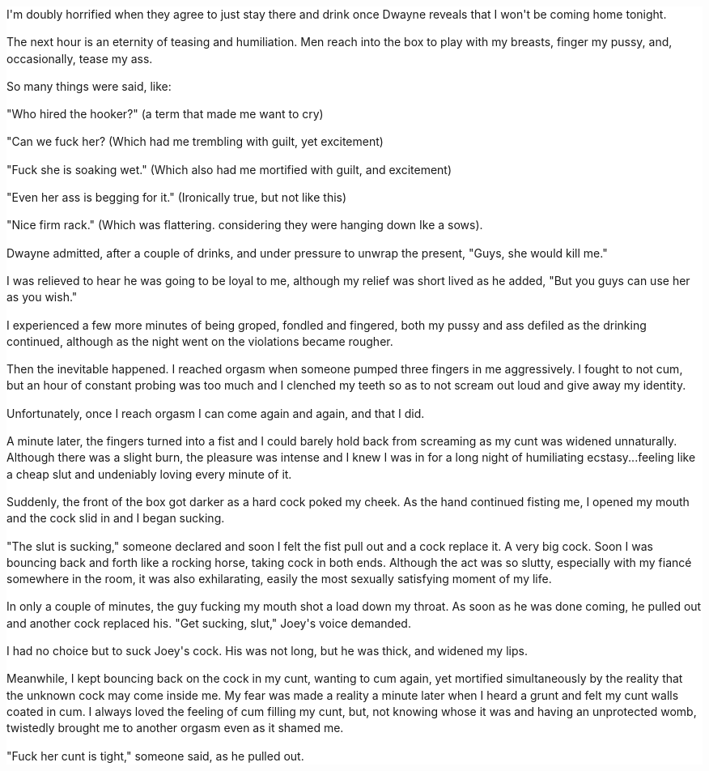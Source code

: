 I'm doubly horrified when they agree to just stay there and drink once Dwayne reveals that I won't be coming home tonight. 

The next hour is an eternity of teasing and humiliation. Men reach into the box to play with my breasts, finger my pussy, and, occasionally, tease my ass. 

So many things were said, like: 

"Who hired the hooker?" (a term that made me want to cry) 

"Can we fuck her? (Which had me trembling with guilt, yet excitement) 

"Fuck she is soaking wet." (Which also had me mortified with guilt, and excitement) 

"Even her ass is begging for it." (Ironically true, but not like this) 

"Nice firm rack." (Which was flattering. considering they were hanging down Ike a sows). 

Dwayne admitted, after a couple of drinks, and under pressure to unwrap the present, "Guys, she would kill me." 

I was relieved to hear he was going to be loyal to me, although my relief was short lived as he added, "But you guys can use her as you wish." 

I experienced a few more minutes of being groped, fondled and fingered, both my pussy and ass defiled as the drinking continued, although as the night went on the violations became rougher. 

Then the inevitable happened. I reached orgasm when someone pumped three fingers in me aggressively. I fought to not cum, but an hour of constant probing was too much and I clenched my teeth so as to not scream out loud and give away my identity. 

Unfortunately, once I reach orgasm I can come again and again, and that I did. 

A minute later, the fingers turned into a fist and I could barely hold back from screaming as my cunt was widened unnaturally. Although there was a slight burn, the pleasure was intense and I knew I was in for a long night of humiliating ecstasy...feeling like a cheap slut and undeniably loving every minute of it. 

Suddenly, the front of the box got darker as a hard cock poked my cheek. As the hand continued fisting me, I opened my mouth and the cock slid in and I began sucking. 

"The slut is sucking," someone declared and soon I felt the fist pull out and a cock replace it. A very big cock. Soon I was bouncing back and forth like a rocking horse, taking cock in both ends. Although the act was so slutty, especially with my fiancé somewhere in the room, it was also exhilarating, easily the most sexually satisfying moment of my life. 

In only a couple of minutes, the guy fucking my mouth shot a load down my throat. As soon as he was done coming, he pulled out and another cock replaced his. "Get sucking, slut," Joey's voice demanded. 

I had no choice but to suck Joey's cock. His was not long, but he was thick, and widened my lips. 

Meanwhile, I kept bouncing back on the cock in my cunt, wanting to cum again, yet mortified simultaneously by the reality that the unknown cock may come inside me. My fear was made a reality a minute later when I heard a grunt and felt my cunt walls coated in cum. I always loved the feeling of cum filling my cunt, but, not knowing whose it was and having an unprotected womb, twistedly brought me to another orgasm even as it shamed me. 

"Fuck her cunt is tight," someone said, as he pulled out. 
